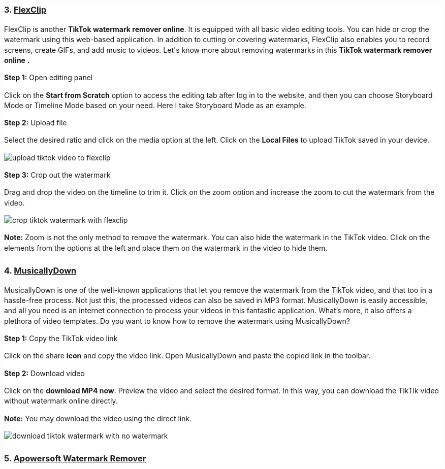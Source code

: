 ### 3. [FlexClip](https://www.flexclip.com/)

FlexClip is another **TikTok watermark remover online**. It is equipped with all basic video editing tools. You can hide or crop the watermark using this web-based application. In addition to cutting or covering watermarks, FlexClip also enables you to record screens, create GIFs, and add music to videos. Let's know more about removing watermarks in this **TikTok watermark remover online** **.**  

**Step 1:** Open editing panel

Click on the **Start from Scratch** option to access the editing tab after log in to the website, and then you can choose Storyboard Mode or Timeline Mode based on your need. Here I take Storyboard Mode as an example.

**Step 2:** Upload file

Select the desired ratio and click on the media option at the left. Click on the **Local Files** to upload TikTok saved in your device.

![upload tiktok video to flexclip](https://images.wondershare.com/filmora/article-images/upload-local-files-flexclip.jpg)

**Step 3:** Crop out the watermark

Drag and drop the video on the timeline to trim it. Click on the zoom option and increase the zoom to cut the watermark from the video.

![crop tiktok watermark with flexclip](https://images.wondershare.com/filmora/article-images/crop-tiktok-watermark-flexclip-online.jpg)

**Note:** Zoom is not the only method to remove the watermark. You can also hide the watermark in the TikTok video. Click on the elements from the options at the left and place them on the watermark in the video to hide them.

### 4. [MusicallyDown](https://musicaldown.com/download)

MusicallyDown is one of the well-known applications that let you remove the watermark from the TikTok video, and that too in a hassle-free process. Not just this, the processed videos can also be saved in MP3 format. MusicallyDown is easily accessible, and all you need is an internet connection to process your videos in this fantastic application. What’s more, it also offers a plethora of video templates. Do you want to know how to remove the watermark using MusicallyDown?

**Step 1:** Copy the TikTok video link

Click on the share **icon** and copy the video link. Open MusicallyDown and paste the copied link in the toolbar.

**Step 2:** Download video

Click on the **download MP4 now**. Preview the video and select the desired format. In this way, you can download the TikTik video without watermark online directly.

**Note:** You may download the video using the direct link.

![download tiktok watermark with no watermark](https://images.wondershare.com/filmora/article-images/download-tiktok-video-no-watermark-musicallydown.jpg)

### 5. [Apowersoft Watermark Remover](https://www.apowersoft.com/watermark-remover)
